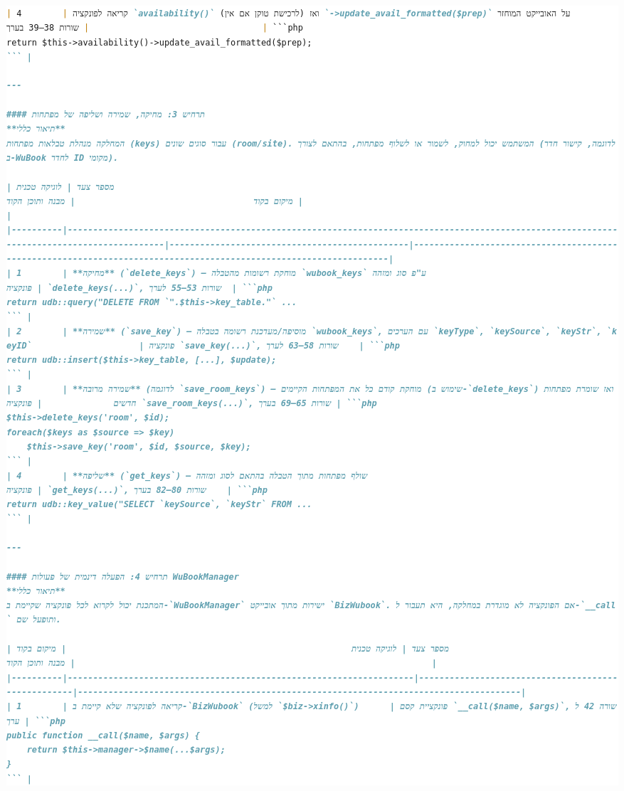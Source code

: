 ```md
| 4        | קריאה לפונקציה `availability()` (לרכישת טוקן אם אין) ואז `->update_avail_formatted($prep)` על האובייקט המוחזר           | שורות 38–39 בערך                                  | ```php
return $this->availability()->update_avail_formatted($prep);
``` |

---

#### תרחיש 3: מחיקה, שמירה ושליפה של מפתחות
**תיאור כללי**  
המחלקה מנהלת טבלאות מפתחות (keys) עבור סוגים שונים (room/site). המשתמש יכול למחוק, לשמור או לשלוף מפתחות, בהתאם לצורך (לדוגמה, קישור חדר ב‑WuBook לחדר ID מקומי).

| מספר צעד | לוגיקה טכנית                                                                                                                               | מיקום בקוד                                   | מבנה ותוכן הקוד                                                                                                  |
|----------|-------------------------------------------------------------------------------------------------------------------------------------------|-----------------------------------------------|-------------------------------------------------------------------------------------------------------------------|
| 1        | **מחיקה** (`delete_keys`) – מוחקת רשומות מהטבלה `wubook_keys` ע"פ סוג ומזהה                                                               | פונקציה `delete_keys(...)`, שורות 53–55 לערך  | ```php
return udb::query("DELETE FROM `".$this->key_table."` ...
``` |
| 2        | **שמירה** (`save_key`) – מוסיפה/מעדכנת רשומה בטבלה `wubook_keys`, עם הערכים `keyType`, `keySource`, `keyStr`, `keyID`                     | פונקציה `save_key(...)`, שורות 58–63 לערך    | ```php
return udb::insert($this->key_table, [...], $update);
``` |
| 3        | **שמירה מרובה** (לדוגמה `save_room_keys`) – מוחקת קודם כל את המפתחות הקיימים (שימוש ב‑`delete_keys`) ואז שומרת מפתחות חדשים              | פונקציה `save_room_keys(...)`, שורות 65–69 בערך | ```php
$this->delete_keys('room', $id);
foreach($keys as $source => $key)
    $this->save_key('room', $id, $source, $key);
``` |
| 4        | **שליפה** (`get_keys`) – שולף מפתחות מתוך הטבלה בהתאם לסוג ומזהה                                                                         | פונקציה `get_keys(...)`, שורות 80–82 בערך    | ```php
return udb::key_value("SELECT `keySource`, `keyStr` FROM ...
``` |

---

#### תרחיש 4: הפעלה דינמית של פעולות WuBookManager
**תיאור כללי**  
המתכנת יכול לקרוא לכל פונקציה שקיימת ב‑`WuBookManager` ישירות מתוך אובייקט `BizWubook`. אם הפונקציה לא מוגדרת במחלקה, היא תעבור ל‑`__call` ותופעל שם.

| מספר צעד | לוגיקה טכנית                                                        | מיקום בקוד                                        | מבנה ותוכן הקוד                                                                      |
|----------|--------------------------------------------------------------------|----------------------------------------------------|---------------------------------------------------------------------------------------|
| 1        | קריאה לפונקציה שלא קיימת ב‑`BizWubook` (למשל `$biz->xinfo()`)      | פונקציית קסם `__call($name, $args)`, שורה 42 לערך | ```php
public function __call($name, $args) {
    return $this->manager->$name(...$args);
}
``` |
```